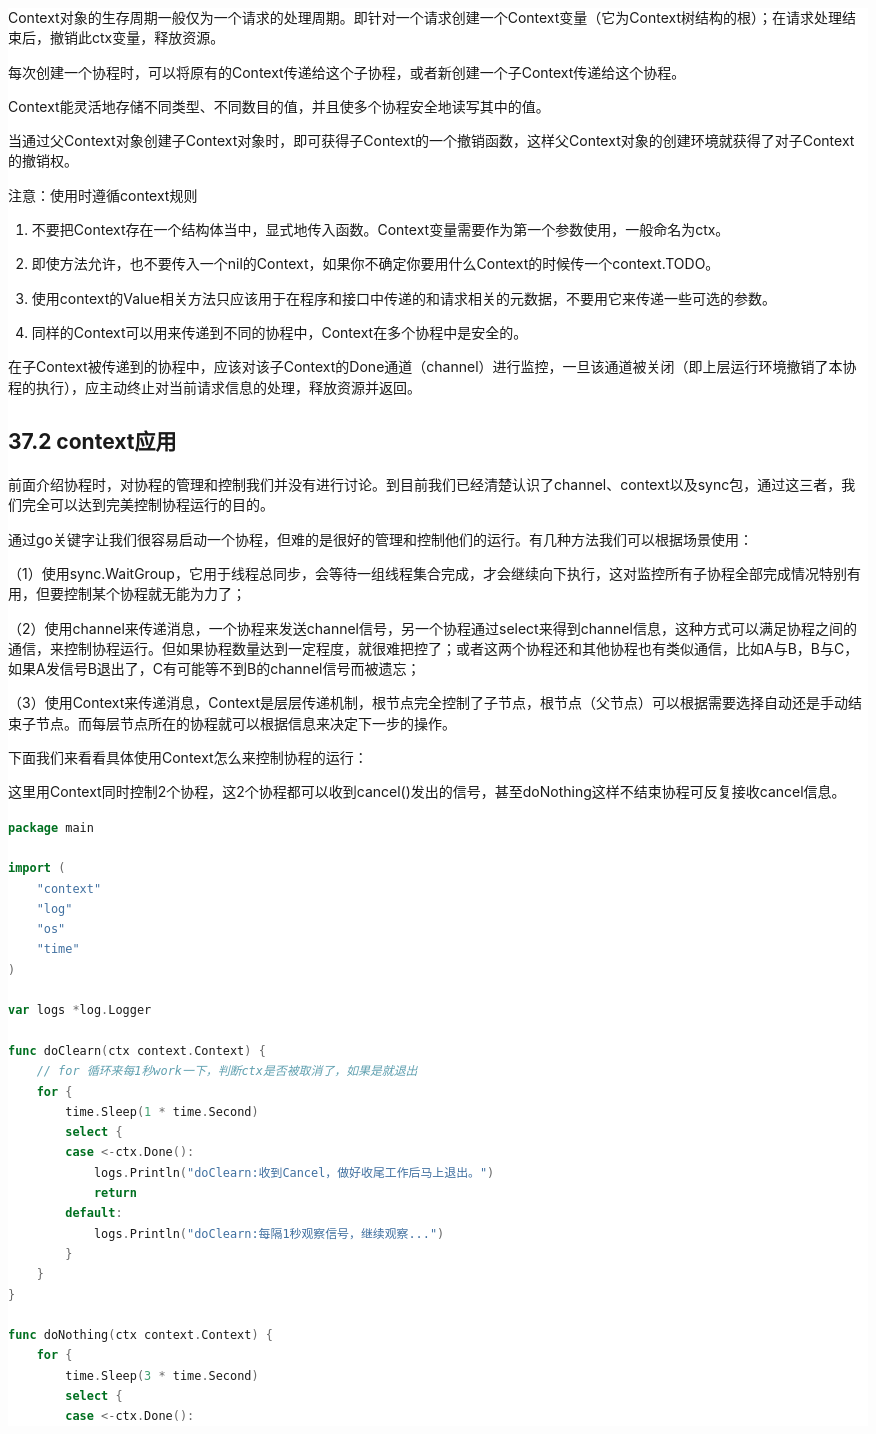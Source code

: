 Context对象的生存周期一般仅为一个请求的处理周期。即针对一个请求创建一个Context变量（它为Context树结构的根）；在请求处理结束后，撤销此ctx变量，释放资源。

每次创建一个协程时，可以将原有的Context传递给这个子协程，或者新创建一个子Context传递给这个协程。

Context能灵活地存储不同类型、不同数目的值，并且使多个协程安全地读写其中的值。

当通过父Context对象创建子Context对象时，即可获得子Context的一个撤销函数，这样父Context对象的创建环境就获得了对子Context的撤销权。

注意：使用时遵循context规则

1. 不要把Context存在一个结构体当中，显式地传入函数。Context变量需要作为第一个参数使用，一般命名为ctx。

2. 即使方法允许，也不要传入一个nil的Context，如果你不确定你要用什么Context的时候传一个context.TODO。

3. 使用context的Value相关方法只应该用于在程序和接口中传递的和请求相关的元数据，不要用它来传递一些可选的参数。

4. 同样的Context可以用来传递到不同的协程中，Context在多个协程中是安全的。


在子Context被传递到的协程中，应该对该子Context的Done通道（channel）进行监控，一旦该通道被关闭（即上层运行环境撤销了本协程的执行），应主动终止对当前请求信息的处理，释放资源并返回。

## 37.2 context应用

前面介绍协程时，对协程的管理和控制我们并没有进行讨论。到目前我们已经清楚认识了channel、context以及sync包，通过这三者，我们完全可以达到完美控制协程运行的目的。

通过go关键字让我们很容易启动一个协程，但难的是很好的管理和控制他们的运行。有几种方法我们可以根据场景使用：

（1）使用sync.WaitGroup，它用于线程总同步，会等待一组线程集合完成，才会继续向下执行，这对监控所有子协程全部完成情况特别有用，但要控制某个协程就无能为力了；

（2）使用channel来传递消息，一个协程来发送channel信号，另一个协程通过select来得到channel信息，这种方式可以满足协程之间的通信，来控制协程运行。但如果协程数量达到一定程度，就很难把控了；或者这两个协程还和其他协程也有类似通信，比如A与B，B与C，如果A发信号B退出了，C有可能等不到B的channel信号而被遗忘；

（3）使用Context来传递消息，Context是层层传递机制，根节点完全控制了子节点，根节点（父节点）可以根据需要选择自动还是手动结束子节点。而每层节点所在的协程就可以根据信息来决定下一步的操作。

下面我们来看看具体使用Context怎么来控制协程的运行：

这里用Context同时控制2个协程，这2个协程都可以收到cancel()发出的信号，甚至doNothing这样不结束协程可反复接收cancel信息。

```go
package main

import (
	"context"
	"log"
	"os"
	"time"
)

var logs *log.Logger

func doClearn(ctx context.Context) {
	// for 循环来每1秒work一下，判断ctx是否被取消了，如果是就退出
	for {
		time.Sleep(1 * time.Second)
		select {
		case <-ctx.Done():
			logs.Println("doClearn:收到Cancel，做好收尾工作后马上退出。")
			return
		default:
			logs.Println("doClearn:每隔1秒观察信号，继续观察...")
		}
	}
}

func doNothing(ctx context.Context) {
	for {
		time.Sleep(3 * time.Second)
		select {
		case <-ctx.Done():
```
